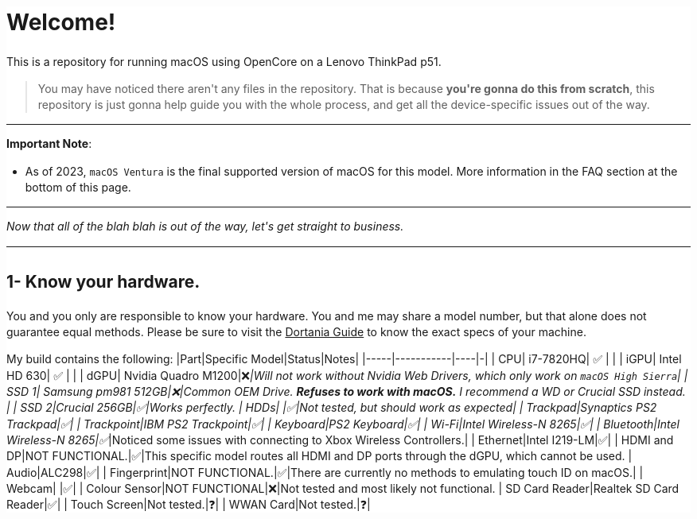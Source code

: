 # Welcome!
This is a repository for running macOS using OpenCore on a Lenovo ThinkPad p51.

> You may have noticed there aren't any files in the repository. That is because **you're gonna do this from scratch**, this repository is just gonna help guide you with the whole process, and get all the device-specific issues out of the way.
---
**Important Note**:
- As of 2023,  `macOS Ventura` is the final supported version of macOS for this model. More information in the FAQ section at the bottom of this page.

----
*Now that all of the blah blah is out of the way, let's get straight to business.*

-----
## 1- Know your hardware.
You and you only are responsible to know your hardware. You and me may share a model number, but that alone does not guarantee equal methods. Please be sure to visit the [Dortania Guide](https://dortania.github.io/OpenCore-Install-Guide/find-hardware.html) to know the exact specs of your machine.

My build contains the following:
|Part|Specific Model|Status|Notes|
|-----|-----------|----|-|
| CPU| i7-7820HQ| ✅ | |
| iGPU| Intel HD 630| ✅ | |
| dGPU| Nvidia Quadro M1200|❌*|Will not work without Nvidia Web Drivers, which only work on `macOS High Sierra`|
| SSD 1| Samsung pm981 512GB|❌|Common OEM Drive. **Refuses to work with macOS.** I recommend a WD or Crucial SSD instead. |
| SSD 2|Crucial 256GB|✅|Works perfectly.
| HDDs| |✅|Not tested, but should work as expected|
| Trackpad|Synaptics PS2 Trackpad|✅|
| Trackpoint|IBM PS2 Trackpoint|✅|
| Keyboard|PS2 Keyboard|✅|
| Wi-Fi|Intel Wireless-N 8265|✅|
| Bluetooth|Intel Wireless-N 8265|✅*|Noticed some issues with connecting to Xbox Wireless Controllers.|
| Ethernet|Intel I219-LM|✅|
| HDMI and DP|NOT FUNCTIONAL.|✅|This specific model routes all HDMI and DP ports through the dGPU, which cannot be used.
| Audio|ALC298|✅|
| Fingerprint|NOT FUNCTIONAL.|✅|There are currently no methods to emulating touch ID on macOS.|
| Webcam| |✅|
| Colour Sensor|NOT FUNCTIONAL|❌|Not tested and most likely not functional.
| SD Card Reader|Realtek SD Card Reader|✅|
| Touch Screen|Not tested.|❓|
| WWAN Card|Not tested.|❓|

